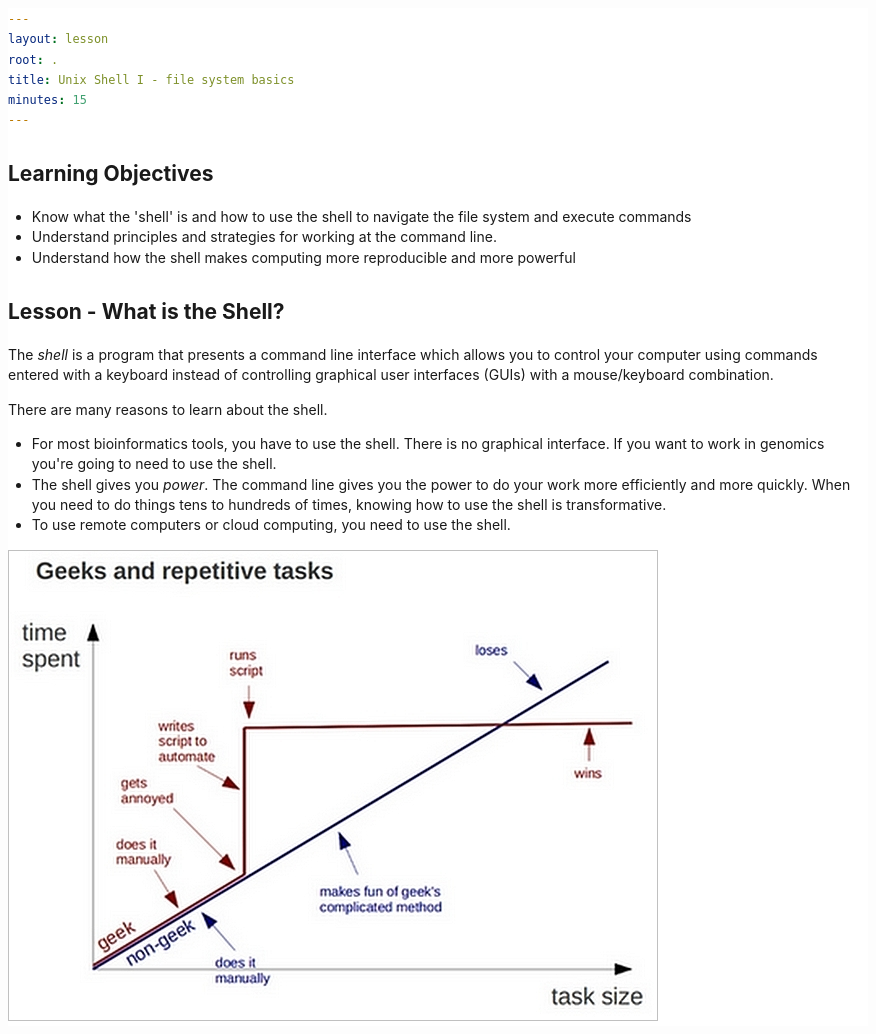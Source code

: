 ```yaml
---
layout: lesson
root: .
title: Unix Shell I - file system basics
minutes: 15
---
```


## Learning Objectives

- Know what the 'shell' is and how to use the shell to navigate the file system and execute commands
- Understand principles and strategies for working at the command line. 
- Understand how the shell makes computing more reproducible and more powerful

## Lesson - What is the Shell?

The *shell* is a program that presents a command line interface which allows you to control your computer using commands entered with a keyboard instead of controlling graphical user interfaces (GUIs) with a mouse/keyboard combination.

There are many reasons to learn about the shell.

* For most bioinformatics tools, you have to use the shell. There is no graphical interface. If you want to work in genomics you're going to need to use the shell.
* The shell gives you *power*. The command line gives you the power to do your work more efficiently and more quickly.  When you need to do things tens to hundreds of times, knowing how to use the shell is transformative.
* To use remote computers or cloud computing, you need to use the shell.


![Automation](./img/gvng.jpg)
